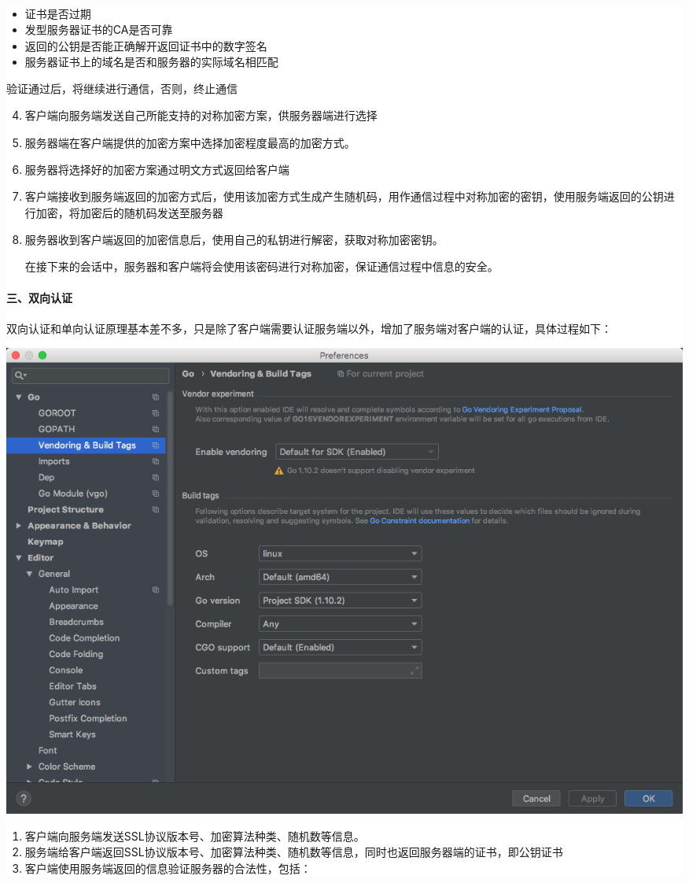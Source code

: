    * 证书是否过期
   * 发型服务器证书的CA是否可靠
   * 返回的公钥是否能正确解开返回证书中的数字签名
   * 服务器证书上的域名是否和服务器的实际域名相匹配

   验证通过后，将继续进行通信，否则，终止通信

4. 客户端向服务端发送自己所能支持的对称加密方案，供服务器端进行选择
5. 服务器端在客户端提供的加密方案中选择加密程度最高的加密方式。
6. 服务器将选择好的加密方案通过明文方式返回给客户端
7. 客户端接收到服务端返回的加密方式后，使用该加密方式生成产生随机码，用作通信过程中对称加密的密钥，使用服务端返回的公钥进行加密，将加密后的随机码发送至服务器
8. 服务器收到客户端返回的加密信息后，使用自己的私钥进行解密，获取对称加密密钥。

   在接下来的会话中，服务器和客户端将会使用该密码进行对称加密，保证通信过程中信息的安全。

#### 三、双向认证  <a id="&#x4E94;&#x53CC;&#x5411;&#x8BA4;&#x8BC1;"></a>

双向认证和单向认证原理基本差不多，只是除了客户端需要认证服务端以外，增加了服务端对客户端的认证，具体过程如下：

![](../../.gitbook/assets/image%20%2837%29.png)

1. 客户端向服务端发送SSL协议版本号、加密算法种类、随机数等信息。
2. 服务端给客户端返回SSL协议版本号、加密算法种类、随机数等信息，同时也返回服务器端的证书，即公钥证书
3. 客户端使用服务端返回的信息验证服务器的合法性，包括：
